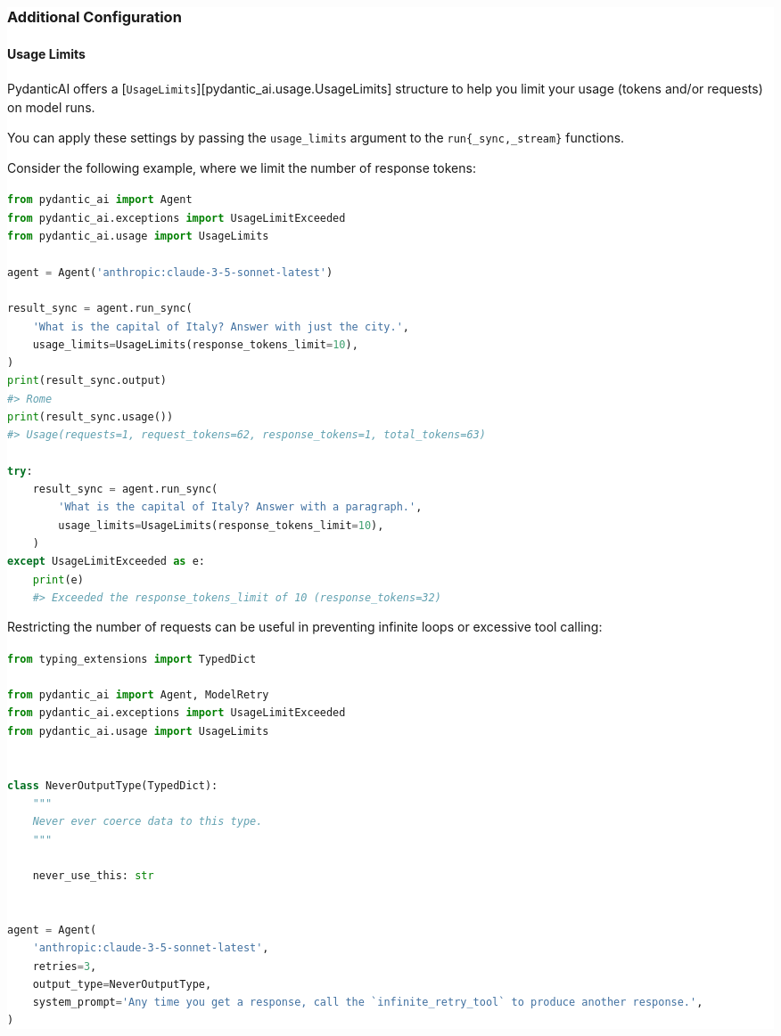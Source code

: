 
### Additional Configuration

#### Usage Limits

PydanticAI offers a [`UsageLimits`][pydantic_ai.usage.UsageLimits] structure to help you limit your
usage (tokens and/or requests) on model runs.

You can apply these settings by passing the `usage_limits` argument to the `run{_sync,_stream}` functions.

Consider the following example, where we limit the number of response tokens:

```py
from pydantic_ai import Agent
from pydantic_ai.exceptions import UsageLimitExceeded
from pydantic_ai.usage import UsageLimits

agent = Agent('anthropic:claude-3-5-sonnet-latest')

result_sync = agent.run_sync(
    'What is the capital of Italy? Answer with just the city.',
    usage_limits=UsageLimits(response_tokens_limit=10),
)
print(result_sync.output)
#> Rome
print(result_sync.usage())
#> Usage(requests=1, request_tokens=62, response_tokens=1, total_tokens=63)

try:
    result_sync = agent.run_sync(
        'What is the capital of Italy? Answer with a paragraph.',
        usage_limits=UsageLimits(response_tokens_limit=10),
    )
except UsageLimitExceeded as e:
    print(e)
    #> Exceeded the response_tokens_limit of 10 (response_tokens=32)
```

Restricting the number of requests can be useful in preventing infinite loops or excessive tool calling:

```py
from typing_extensions import TypedDict

from pydantic_ai import Agent, ModelRetry
from pydantic_ai.exceptions import UsageLimitExceeded
from pydantic_ai.usage import UsageLimits


class NeverOutputType(TypedDict):
    """
    Never ever coerce data to this type.
    """

    never_use_this: str


agent = Agent(
    'anthropic:claude-3-5-sonnet-latest',
    retries=3,
    output_type=NeverOutputType,
    system_prompt='Any time you get a response, call the `infinite_retry_tool` to produce another response.',
)


```